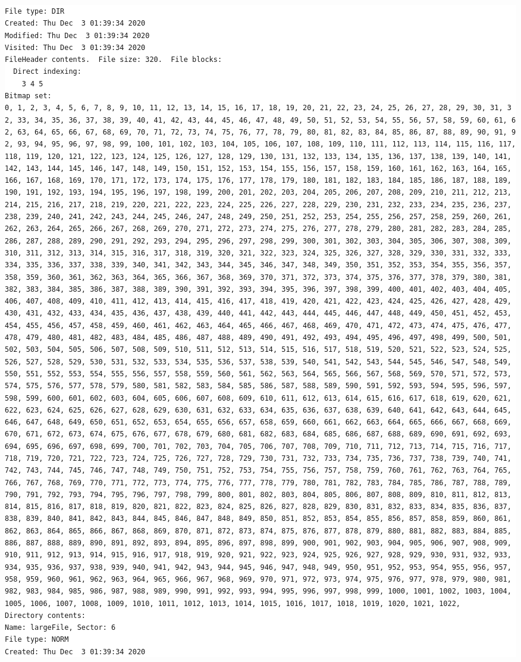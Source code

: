 ```shell
File type: DIR
Created: Thu Dec  3 01:39:34 2020
Modified: Thu Dec  3 01:39:34 2020
Visited: Thu Dec  3 01:39:34 2020
FileHeader contents.  File size: 320.  File blocks:
  Direct indexing:
    3 4 5
Bitmap set:
0, 1, 2, 3, 4, 5, 6, 7, 8, 9, 10, 11, 12, 13, 14, 15, 16, 17, 18, 19, 20, 21, 22, 23, 24, 25, 26, 27, 28, 29, 30, 31, 32, 33, 34, 35, 36, 37, 38, 39, 40, 41, 42, 43, 44, 45, 46, 47, 48, 49, 50, 51, 52, 53, 54, 55, 56, 57, 58, 59, 60, 61, 62, 63, 64, 65, 66, 67, 68, 69, 70, 71, 72, 73, 74, 75, 76, 77, 78, 79, 80, 81, 82, 83, 84, 85, 86, 87, 88, 89, 90, 91, 92, 93, 94, 95, 96, 97, 98, 99, 100, 101, 102, 103, 104, 105, 106, 107, 108, 109, 110, 111, 112, 113, 114, 115, 116, 117, 118, 119, 120, 121, 122, 123, 124, 125, 126, 127, 128, 129, 130, 131, 132, 133, 134, 135, 136, 137, 138, 139, 140, 141, 142, 143, 144, 145, 146, 147, 148, 149, 150, 151, 152, 153, 154, 155, 156, 157, 158, 159, 160, 161, 162, 163, 164, 165, 166, 167, 168, 169, 170, 171, 172, 173, 174, 175, 176, 177, 178, 179, 180, 181, 182, 183, 184, 185, 186, 187, 188, 189, 190, 191, 192, 193, 194, 195, 196, 197, 198, 199, 200, 201, 202, 203, 204, 205, 206, 207, 208, 209, 210, 211, 212, 213, 214, 215, 216, 217, 218, 219, 220, 221, 222, 223, 224, 225, 226, 227, 228, 229, 230, 231, 232, 233, 234, 235, 236, 237, 238, 239, 240, 241, 242, 243, 244, 245, 246, 247, 248, 249, 250, 251, 252, 253, 254, 255, 256, 257, 258, 259, 260, 261, 262, 263, 264, 265, 266, 267, 268, 269, 270, 271, 272, 273, 274, 275, 276, 277, 278, 279, 280, 281, 282, 283, 284, 285, 286, 287, 288, 289, 290, 291, 292, 293, 294, 295, 296, 297, 298, 299, 300, 301, 302, 303, 304, 305, 306, 307, 308, 309, 310, 311, 312, 313, 314, 315, 316, 317, 318, 319, 320, 321, 322, 323, 324, 325, 326, 327, 328, 329, 330, 331, 332, 333, 334, 335, 336, 337, 338, 339, 340, 341, 342, 343, 344, 345, 346, 347, 348, 349, 350, 351, 352, 353, 354, 355, 356, 357, 358, 359, 360, 361, 362, 363, 364, 365, 366, 367, 368, 369, 370, 371, 372, 373, 374, 375, 376, 377, 378, 379, 380, 381, 382, 383, 384, 385, 386, 387, 388, 389, 390, 391, 392, 393, 394, 395, 396, 397, 398, 399, 400, 401, 402, 403, 404, 405, 406, 407, 408, 409, 410, 411, 412, 413, 414, 415, 416, 417, 418, 419, 420, 421, 422, 423, 424, 425, 426, 427, 428, 429, 430, 431, 432, 433, 434, 435, 436, 437, 438, 439, 440, 441, 442, 443, 444, 445, 446, 447, 448, 449, 450, 451, 452, 453, 454, 455, 456, 457, 458, 459, 460, 461, 462, 463, 464, 465, 466, 467, 468, 469, 470, 471, 472, 473, 474, 475, 476, 477, 478, 479, 480, 481, 482, 483, 484, 485, 486, 487, 488, 489, 490, 491, 492, 493, 494, 495, 496, 497, 498, 499, 500, 501, 502, 503, 504, 505, 506, 507, 508, 509, 510, 511, 512, 513, 514, 515, 516, 517, 518, 519, 520, 521, 522, 523, 524, 525, 526, 527, 528, 529, 530, 531, 532, 533, 534, 535, 536, 537, 538, 539, 540, 541, 542, 543, 544, 545, 546, 547, 548, 549, 550, 551, 552, 553, 554, 555, 556, 557, 558, 559, 560, 561, 562, 563, 564, 565, 566, 567, 568, 569, 570, 571, 572, 573, 574, 575, 576, 577, 578, 579, 580, 581, 582, 583, 584, 585, 586, 587, 588, 589, 590, 591, 592, 593, 594, 595, 596, 597, 598, 599, 600, 601, 602, 603, 604, 605, 606, 607, 608, 609, 610, 611, 612, 613, 614, 615, 616, 617, 618, 619, 620, 621, 622, 623, 624, 625, 626, 627, 628, 629, 630, 631, 632, 633, 634, 635, 636, 637, 638, 639, 640, 641, 642, 643, 644, 645, 646, 647, 648, 649, 650, 651, 652, 653, 654, 655, 656, 657, 658, 659, 660, 661, 662, 663, 664, 665, 666, 667, 668, 669, 670, 671, 672, 673, 674, 675, 676, 677, 678, 679, 680, 681, 682, 683, 684, 685, 686, 687, 688, 689, 690, 691, 692, 693, 694, 695, 696, 697, 698, 699, 700, 701, 702, 703, 704, 705, 706, 707, 708, 709, 710, 711, 712, 713, 714, 715, 716, 717, 718, 719, 720, 721, 722, 723, 724, 725, 726, 727, 728, 729, 730, 731, 732, 733, 734, 735, 736, 737, 738, 739, 740, 741, 742, 743, 744, 745, 746, 747, 748, 749, 750, 751, 752, 753, 754, 755, 756, 757, 758, 759, 760, 761, 762, 763, 764, 765, 766, 767, 768, 769, 770, 771, 772, 773, 774, 775, 776, 777, 778, 779, 780, 781, 782, 783, 784, 785, 786, 787, 788, 789, 790, 791, 792, 793, 794, 795, 796, 797, 798, 799, 800, 801, 802, 803, 804, 805, 806, 807, 808, 809, 810, 811, 812, 813, 814, 815, 816, 817, 818, 819, 820, 821, 822, 823, 824, 825, 826, 827, 828, 829, 830, 831, 832, 833, 834, 835, 836, 837, 838, 839, 840, 841, 842, 843, 844, 845, 846, 847, 848, 849, 850, 851, 852, 853, 854, 855, 856, 857, 858, 859, 860, 861, 862, 863, 864, 865, 866, 867, 868, 869, 870, 871, 872, 873, 874, 875, 876, 877, 878, 879, 880, 881, 882, 883, 884, 885, 886, 887, 888, 889, 890, 891, 892, 893, 894, 895, 896, 897, 898, 899, 900, 901, 902, 903, 904, 905, 906, 907, 908, 909, 910, 911, 912, 913, 914, 915, 916, 917, 918, 919, 920, 921, 922, 923, 924, 925, 926, 927, 928, 929, 930, 931, 932, 933, 934, 935, 936, 937, 938, 939, 940, 941, 942, 943, 944, 945, 946, 947, 948, 949, 950, 951, 952, 953, 954, 955, 956, 957, 958, 959, 960, 961, 962, 963, 964, 965, 966, 967, 968, 969, 970, 971, 972, 973, 974, 975, 976, 977, 978, 979, 980, 981, 982, 983, 984, 985, 986, 987, 988, 989, 990, 991, 992, 993, 994, 995, 996, 997, 998, 999, 1000, 1001, 1002, 1003, 1004, 1005, 1006, 1007, 1008, 1009, 1010, 1011, 1012, 1013, 1014, 1015, 1016, 1017, 1018, 1019, 1020, 1021, 1022,
Directory contents:
Name: largeFile, Sector: 6
File type: NORM
Created: Thu Dec  3 01:39:34 2020
```